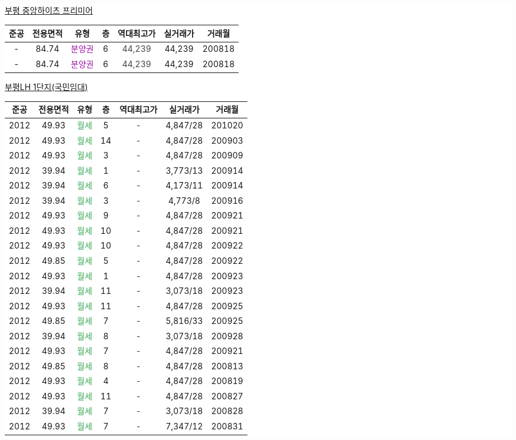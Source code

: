 [부평 중앙하이츠 프리미어](https://search.naver.com/search.naver?query=%EC%9D%B8%EC%B2%9C%EA%B4%91%EC%97%AD%EC%8B%9C+%EB%B6%80%ED%8F%89%EA%B5%AC+%EB%B6%80%ED%8F%89%EB%8F%99+%EB%B6%80%ED%8F%89+%EC%A4%91%EC%95%99%ED%95%98%EC%9D%B4%EC%B8%A0+%ED%94%84%EB%A6%AC%EB%AF%B8%EC%96%B4)

|준공|전용면적|유형|층|역대최고가|실거래가|거래월|
|:---:|:---:|:---:|:---:|:---:|:---:|:---:|
|-|84.74|<span style="color:#9C11A5">분양권</span>|6|<span style="color:#444444">44,239</span>|44,239|200818|
|-|84.74|<span style="color:#9C11A5">분양권</span>|6|<span style="color:#444444">44,239</span>|44,239|200818|

[부평LH 1단지(국민임대)](https://search.naver.com/search.naver?query=%EC%9D%B8%EC%B2%9C%EA%B4%91%EC%97%AD%EC%8B%9C+%EB%B6%80%ED%8F%89%EA%B5%AC+%EB%B6%80%ED%8F%89%EB%8F%99+%EB%B6%80%ED%8F%89LH+1%EB%8B%A8%EC%A7%80%28%EA%B5%AD%EB%AF%BC%EC%9E%84%EB%8C%80%29)

|준공|전용면적|유형|층|역대최고가|실거래가|거래월|
|:---:|:---:|:---:|:---:|:---:|:---:|:---:|
|2012|49.93|<span style="color:#34a853">월세</span>|5|<span style="color:#444444">-</span>|4,847/28|201020|
|2012|49.93|<span style="color:#34a853">월세</span>|14|<span style="color:#444444">-</span>|4,847/28|200903|
|2012|49.93|<span style="color:#34a853">월세</span>|3|<span style="color:#444444">-</span>|4,847/28|200909|
|2012|39.94|<span style="color:#34a853">월세</span>|1|<span style="color:#444444">-</span>|3,773/13|200914|
|2012|39.94|<span style="color:#34a853">월세</span>|6|<span style="color:#444444">-</span>|4,173/11|200914|
|2012|39.94|<span style="color:#34a853">월세</span>|3|<span style="color:#444444">-</span>|4,773/8|200916|
|2012|49.93|<span style="color:#34a853">월세</span>|9|<span style="color:#444444">-</span>|4,847/28|200921|
|2012|49.93|<span style="color:#34a853">월세</span>|10|<span style="color:#444444">-</span>|4,847/28|200921|
|2012|49.93|<span style="color:#34a853">월세</span>|10|<span style="color:#444444">-</span>|4,847/28|200922|
|2012|49.85|<span style="color:#34a853">월세</span>|5|<span style="color:#444444">-</span>|4,847/28|200922|
|2012|49.93|<span style="color:#34a853">월세</span>|1|<span style="color:#444444">-</span>|4,847/28|200923|
|2012|39.94|<span style="color:#34a853">월세</span>|11|<span style="color:#444444">-</span>|3,073/18|200923|
|2012|49.93|<span style="color:#34a853">월세</span>|11|<span style="color:#444444">-</span>|4,847/28|200925|
|2012|49.85|<span style="color:#34a853">월세</span>|7|<span style="color:#444444">-</span>|5,816/33|200925|
|2012|39.94|<span style="color:#34a853">월세</span>|8|<span style="color:#444444">-</span>|3,073/18|200928|
|2012|49.93|<span style="color:#34a853">월세</span>|7|<span style="color:#444444">-</span>|4,847/28|200921|
|2012|49.85|<span style="color:#34a853">월세</span>|8|<span style="color:#444444">-</span>|4,847/28|200813|
|2012|49.93|<span style="color:#34a853">월세</span>|4|<span style="color:#444444">-</span>|4,847/28|200819|
|2012|49.93|<span style="color:#34a853">월세</span>|11|<span style="color:#444444">-</span>|4,847/28|200827|
|2012|39.94|<span style="color:#34a853">월세</span>|7|<span style="color:#444444">-</span>|3,073/18|200828|
|2012|49.93|<span style="color:#34a853">월세</span>|7|<span style="color:#444444">-</span>|7,347/12|200831|
